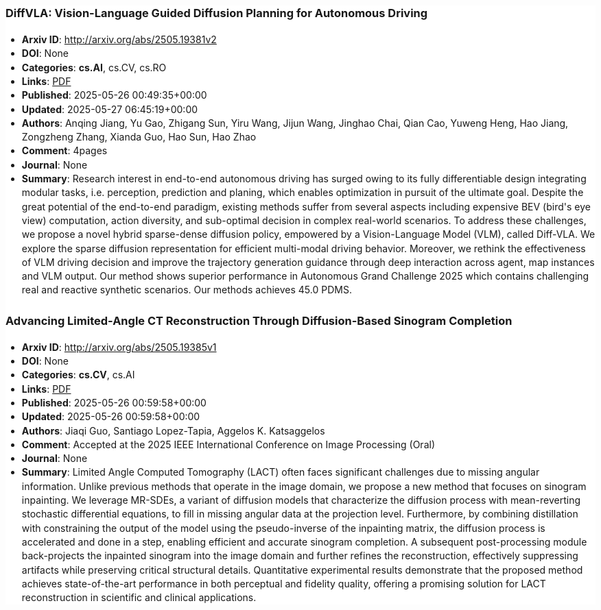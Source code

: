 

### DiffVLA: Vision-Language Guided Diffusion Planning for Autonomous Driving
- **Arxiv ID**: http://arxiv.org/abs/2505.19381v2
- **DOI**: None
- **Categories**: **cs.AI**, cs.CV, cs.RO
- **Links**: [PDF](http://arxiv.org/pdf/2505.19381v2)
- **Published**: 2025-05-26 00:49:35+00:00
- **Updated**: 2025-05-27 06:45:19+00:00
- **Authors**: Anqing Jiang, Yu Gao, Zhigang Sun, Yiru Wang, Jijun Wang, Jinghao Chai, Qian Cao, Yuweng Heng, Hao Jiang, Zongzheng Zhang, Xianda Guo, Hao Sun, Hao Zhao
- **Comment**: 4pages
- **Journal**: None
- **Summary**: Research interest in end-to-end autonomous driving has surged owing to its fully differentiable design integrating modular tasks, i.e. perception, prediction and planing, which enables optimization in pursuit of the ultimate goal. Despite the great potential of the end-to-end paradigm, existing methods suffer from several aspects including expensive BEV (bird's eye view) computation, action diversity, and sub-optimal decision in complex real-world scenarios. To address these challenges, we propose a novel hybrid sparse-dense diffusion policy, empowered by a Vision-Language Model (VLM), called Diff-VLA. We explore the sparse diffusion representation for efficient multi-modal driving behavior. Moreover, we rethink the effectiveness of VLM driving decision and improve the trajectory generation guidance through deep interaction across agent, map instances and VLM output. Our method shows superior performance in Autonomous Grand Challenge 2025 which contains challenging real and reactive synthetic scenarios. Our methods achieves 45.0 PDMS.



### Advancing Limited-Angle CT Reconstruction Through Diffusion-Based Sinogram Completion
- **Arxiv ID**: http://arxiv.org/abs/2505.19385v1
- **DOI**: None
- **Categories**: **cs.CV**, cs.AI
- **Links**: [PDF](http://arxiv.org/pdf/2505.19385v1)
- **Published**: 2025-05-26 00:59:58+00:00
- **Updated**: 2025-05-26 00:59:58+00:00
- **Authors**: Jiaqi Guo, Santiago Lopez-Tapia, Aggelos K. Katsaggelos
- **Comment**: Accepted at the 2025 IEEE International Conference on Image
  Processing (Oral)
- **Journal**: None
- **Summary**: Limited Angle Computed Tomography (LACT) often faces significant challenges due to missing angular information. Unlike previous methods that operate in the image domain, we propose a new method that focuses on sinogram inpainting. We leverage MR-SDEs, a variant of diffusion models that characterize the diffusion process with mean-reverting stochastic differential equations, to fill in missing angular data at the projection level. Furthermore, by combining distillation with constraining the output of the model using the pseudo-inverse of the inpainting matrix, the diffusion process is accelerated and done in a step, enabling efficient and accurate sinogram completion. A subsequent post-processing module back-projects the inpainted sinogram into the image domain and further refines the reconstruction, effectively suppressing artifacts while preserving critical structural details. Quantitative experimental results demonstrate that the proposed method achieves state-of-the-art performance in both perceptual and fidelity quality, offering a promising solution for LACT reconstruction in scientific and clinical applications.
